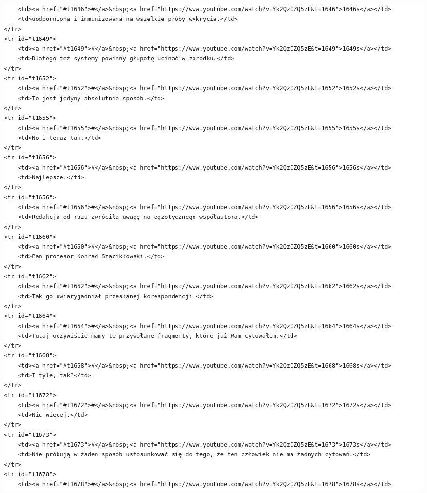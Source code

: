         <td><a href="#t1646">#</a>&nbsp;<a href="https://www.youtube.com/watch?v=Yk2QzCZQ5zE&t=1646">1646s</a></td>
        <td>uodporniona i immunizowana na wszelkie próby wykrycia.</td>
    </tr>
    <tr id="t1649">
        <td><a href="#t1649">#</a>&nbsp;<a href="https://www.youtube.com/watch?v=Yk2QzCZQ5zE&t=1649">1649s</a></td>
        <td>Dlatego też systemy powinny głupotę ucinać w zarodku.</td>
    </tr>
    <tr id="t1652">
        <td><a href="#t1652">#</a>&nbsp;<a href="https://www.youtube.com/watch?v=Yk2QzCZQ5zE&t=1652">1652s</a></td>
        <td>To jest jedyny absolutnie sposób.</td>
    </tr>
    <tr id="t1655">
        <td><a href="#t1655">#</a>&nbsp;<a href="https://www.youtube.com/watch?v=Yk2QzCZQ5zE&t=1655">1655s</a></td>
        <td>No i teraz tak.</td>
    </tr>
    <tr id="t1656">
        <td><a href="#t1656">#</a>&nbsp;<a href="https://www.youtube.com/watch?v=Yk2QzCZQ5zE&t=1656">1656s</a></td>
        <td>Najlepsze.</td>
    </tr>
    <tr id="t1656">
        <td><a href="#t1656">#</a>&nbsp;<a href="https://www.youtube.com/watch?v=Yk2QzCZQ5zE&t=1656">1656s</a></td>
        <td>Redakcja od razu zwróciła uwagę na egzotycznego współautora.</td>
    </tr>
    <tr id="t1660">
        <td><a href="#t1660">#</a>&nbsp;<a href="https://www.youtube.com/watch?v=Yk2QzCZQ5zE&t=1660">1660s</a></td>
        <td>Pan profesor Konrad Szacikłowski.</td>
    </tr>
    <tr id="t1662">
        <td><a href="#t1662">#</a>&nbsp;<a href="https://www.youtube.com/watch?v=Yk2QzCZQ5zE&t=1662">1662s</a></td>
        <td>Tak go uwiarygadniał przesłanej korespondencji.</td>
    </tr>
    <tr id="t1664">
        <td><a href="#t1664">#</a>&nbsp;<a href="https://www.youtube.com/watch?v=Yk2QzCZQ5zE&t=1664">1664s</a></td>
        <td>Tutaj oczywiście mamy te przywołane fragmenty, które już Wam cytowałem.</td>
    </tr>
    <tr id="t1668">
        <td><a href="#t1668">#</a>&nbsp;<a href="https://www.youtube.com/watch?v=Yk2QzCZQ5zE&t=1668">1668s</a></td>
        <td>I tyle, tak?</td>
    </tr>
    <tr id="t1672">
        <td><a href="#t1672">#</a>&nbsp;<a href="https://www.youtube.com/watch?v=Yk2QzCZQ5zE&t=1672">1672s</a></td>
        <td>Nic więcej.</td>
    </tr>
    <tr id="t1673">
        <td><a href="#t1673">#</a>&nbsp;<a href="https://www.youtube.com/watch?v=Yk2QzCZQ5zE&t=1673">1673s</a></td>
        <td>Nie próbują w żaden sposób ustosunkować się do tego, że ten człowiek nie ma żadnych cytowań.</td>
    </tr>
    <tr id="t1678">
        <td><a href="#t1678">#</a>&nbsp;<a href="https://www.youtube.com/watch?v=Yk2QzCZQ5zE&t=1678">1678s</a></td>